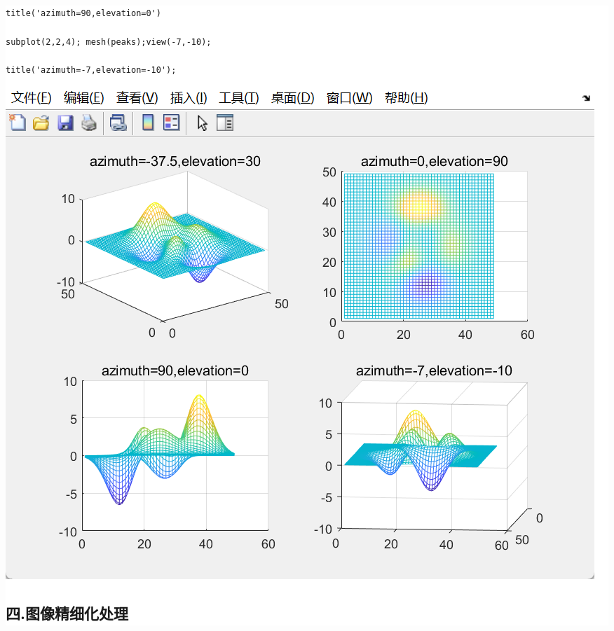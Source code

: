 ```
title('azimuth=90,elevation=0')

subplot(2,2,4); mesh(peaks);view(-7,-10);

title('azimuth=-7,elevation=-10');
```

![image-20231119125853159](./images/image-20231119125853159.png)



## 四.图像精细化处理
